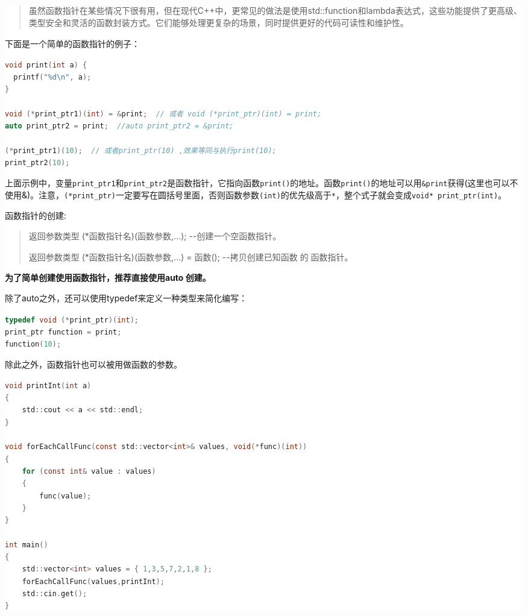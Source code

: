 > 虽然函数指针在某些情况下很有用，但在现代C++中，更常见的做法是使用std::function和lambda表达式，这些功能提供了更高级、类型安全和灵活的函数封装方式。它们能够处理更复杂的场景，同时提供更好的代码可读性和维护性。

下面是一个简单的函数指针的例子：

```c
void print(int a) {
  printf("%d\n", a);
}

void (*print_ptr1)(int) = &print;  // 或者 void (*print_ptr)(int) = print;
auto print_ptr2 = print;  //auto print_ptr2 = &print; 

(*print_ptr1)(10);  // 或者print_ptr(10) ,效果等同与执行print(10);
print_ptr2(10);
```

上面示例中，变量`print_ptr1`和`print_ptr2`是函数指针，它指向函数`print()`的地址。函数`print()`的地址可以用`&print`获得(这里也可以不使用&)。注意，`(*print_ptr)`一定要写在圆括号里面，否则函数参数`(int)`的优先级高于`*`，整个式子就会变成`void* print_ptr(int)`。



函数指针的创建:

> 返回参数类型 (*函数指针名)(函数参数,...);  --创建一个空函数指针。
>
> 返回参数类型 (*函数指针名)(函数参数,...) = 函数();   --拷贝创建已知函数 的 函数指针。

**为了简单创建使用函数指针，推荐直接使用auto 创建。**

除了auto之外，还可以使用typedef来定义一种类型来简化编写：

```c++
typedef void (*print_ptr)(int);
print_ptr function = print;
function(10);
```



除此之外，函数指针也可以被用做函数的参数。

```c
void printInt(int a)
{
	std::cout << a << std::endl;
}

void forEachCallFunc(const std::vector<int>& values, void(*func)(int))
{
	for (const int& value : values)
	{
		func(value);
	}
}

int main()
{
    std::vector<int> values = { 1,3,5,7,2,1,8 };
	forEachCallFunc(values,printInt);
	std::cin.get();
}
```
